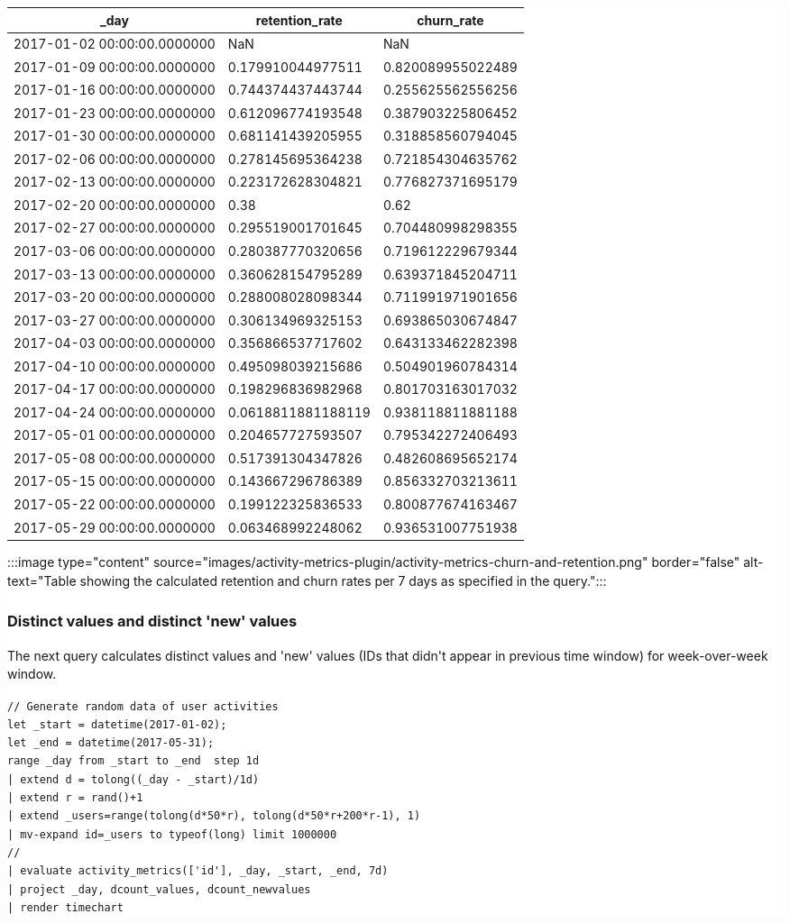 |_day|retention_rate|churn_rate|
|---|---|---|
|2017-01-02 00:00:00.0000000|NaN|NaN|
|2017-01-09 00:00:00.0000000|0.179910044977511|0.820089955022489|
|2017-01-16 00:00:00.0000000|0.744374437443744|0.255625562556256|
|2017-01-23 00:00:00.0000000|0.612096774193548|0.387903225806452|
|2017-01-30 00:00:00.0000000|0.681141439205955|0.318858560794045|
|2017-02-06 00:00:00.0000000|0.278145695364238|0.721854304635762|
|2017-02-13 00:00:00.0000000|0.223172628304821|0.776827371695179|
|2017-02-20 00:00:00.0000000|0.38|0.62|
|2017-02-27 00:00:00.0000000|0.295519001701645|0.704480998298355|
|2017-03-06 00:00:00.0000000|0.280387770320656|0.719612229679344|
|2017-03-13 00:00:00.0000000|0.360628154795289|0.639371845204711|
|2017-03-20 00:00:00.0000000|0.288008028098344|0.711991971901656|
|2017-03-27 00:00:00.0000000|0.306134969325153|0.693865030674847|
|2017-04-03 00:00:00.0000000|0.356866537717602|0.643133462282398|
|2017-04-10 00:00:00.0000000|0.495098039215686|0.504901960784314|
|2017-04-17 00:00:00.0000000|0.198296836982968|0.801703163017032|
|2017-04-24 00:00:00.0000000|0.0618811881188119|0.938118811881188|
|2017-05-01 00:00:00.0000000|0.204657727593507|0.795342272406493|
|2017-05-08 00:00:00.0000000|0.517391304347826|0.482608695652174|
|2017-05-15 00:00:00.0000000|0.143667296786389|0.856332703213611|
|2017-05-22 00:00:00.0000000|0.199122325836533|0.800877674163467|
|2017-05-29 00:00:00.0000000|0.063468992248062|0.936531007751938|

:::image type="content" source="images/activity-metrics-plugin/activity-metrics-churn-and-retention.png" border="false" alt-text="Table showing the calculated retention and churn rates per 7 days as specified in the query.":::

### Distinct values and distinct 'new' values

The next query calculates distinct values and 'new' values (IDs that didn't appear in previous time window) for week-over-week window.


```kusto
// Generate random data of user activities
let _start = datetime(2017-01-02);
let _end = datetime(2017-05-31);
range _day from _start to _end  step 1d
| extend d = tolong((_day - _start)/1d)
| extend r = rand()+1
| extend _users=range(tolong(d*50*r), tolong(d*50*r+200*r-1), 1)
| mv-expand id=_users to typeof(long) limit 1000000
//
| evaluate activity_metrics(['id'], _day, _start, _end, 7d)
| project _day, dcount_values, dcount_newvalues
| render timechart
```
